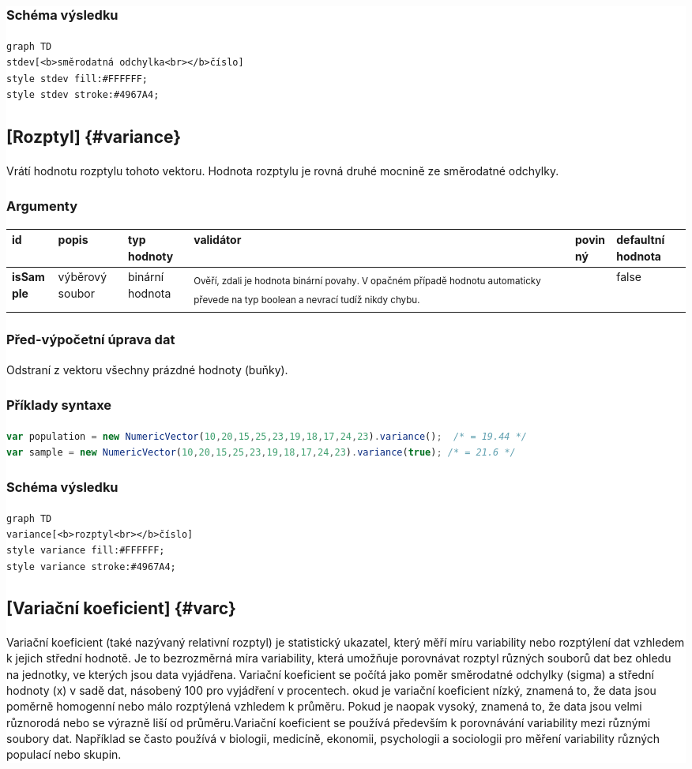 ### Schéma výsledku

```mermaid
graph TD
stdev[<b>směrodatná odchylka<br></b>číslo]
style stdev fill:#FFFFFF;
style stdev stroke:#4967A4;

```

## [Rozptyl] {#variance}

Vrátí hodnotu rozptylu tohoto vektoru. Hodnota rozptylu je rovná druhé mocnině ze směrodatné odchylky.

### Argumenty

| id |popis |typ hodnoty |validátor |povinný |defaultní hodnota |
| :--- |:--- |:--- |:--- |:--- |:--- |
| <b>isSample</b> | výběrový soubor | binární hodnota | <sub>Ověří, zdali je hodnota binární povahy. V opačném případě hodnotu automaticky převede na typ boolean a nevrací tudíž nikdy chybu.<sub> |  | false |

### Před-výpočetní úprava dat

Odstraní z vektoru všechny prázdné hodnoty (buňky).

### Příklady syntaxe

```js
var population = new NumericVector(10,20,15,25,23,19,18,17,24,23).variance();  /* = 19.44 */
var sample = new NumericVector(10,20,15,25,23,19,18,17,24,23).variance(true); /* = 21.6 */
```

### Schéma výsledku

```mermaid
graph TD
variance[<b>rozptyl<br></b>číslo]
style variance fill:#FFFFFF;
style variance stroke:#4967A4;

```

## [Variační koeficient] {#varc}

Variační koeficient (také nazývaný relativní rozptyl) je statistický ukazatel, který měří míru variability nebo rozptýlení dat vzhledem k jejich střední hodnotě. Je to bezrozměrná míra variability, která umožňuje porovnávat rozptyl různých souborů dat bez ohledu na jednotky, ve kterých jsou data vyjádřena. Variační koeficient se počítá jako poměr směrodatné odchylky (sigma) a střední hodnoty (x) v sadě dat, násobený 100 pro vyjádření v procentech. okud je variační koeficient nízký, znamená to, že data jsou poměrně homogenní nebo málo rozptýlená vzhledem k průměru. Pokud je naopak vysoký, znamená to, že data jsou velmi různorodá nebo se výrazně liší od průměru.Variační koeficient se používá především k porovnávání variability mezi různými soubory dat. Například se často používá v biologii, medicíně, ekonomii, psychologii a sociologii pro měření variability různých populací nebo skupin.
